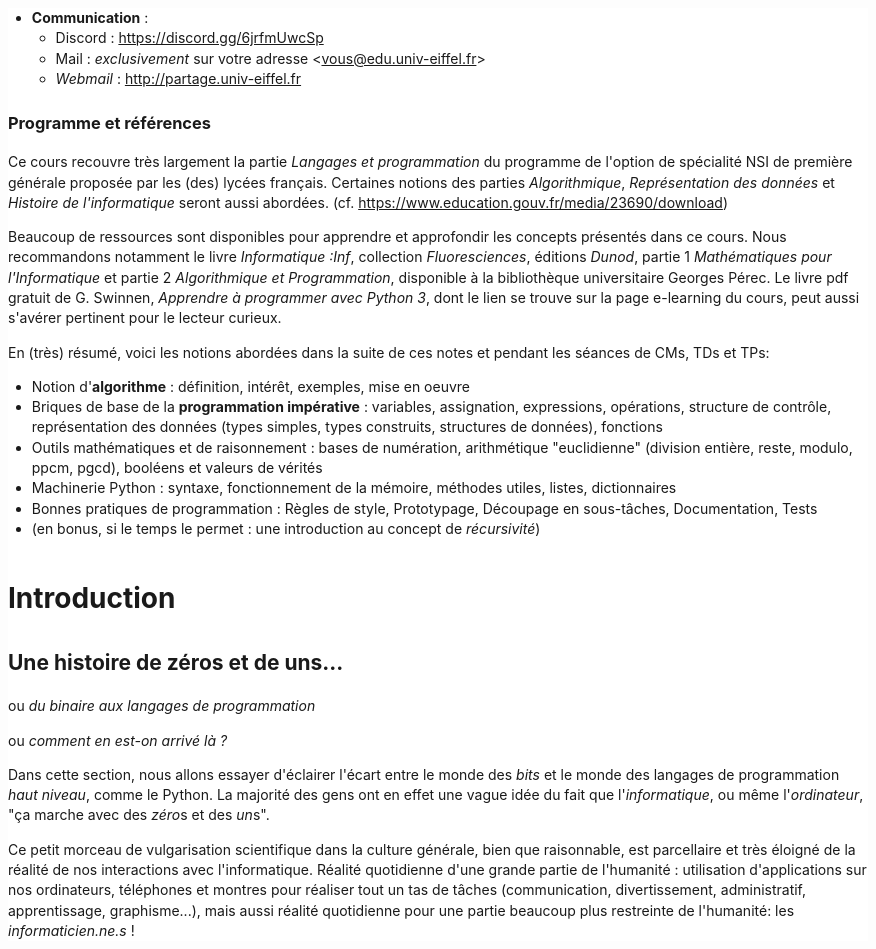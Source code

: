 -   **Communication** : 
    - Discord : https://discord.gg/6jrfmUwcSp
    - Mail : *exclusivement* sur votre adresse <<vous@edu.univ-eiffel.fr>>
    - *Webmail* : http://partage.univ-eiffel.fr

### Programme et références

Ce cours recouvre très largement la partie *Langages et programmation* du programme de l'option de spécialité NSI de première générale proposée par les (des) lycées français. Certaines notions des parties *Algorithmique*, *Représentation des données* et *Histoire de l'informatique* seront aussi abordées. (cf. https://www.education.gouv.fr/media/23690/download)

Beaucoup de ressources sont disponibles pour apprendre et approfondir les concepts présentés dans ce cours. Nous recommandons notamment le livre *Informatique :Inf*, collection *Fluoresciences*, éditions *Dunod*, partie 1 *Mathématiques pour l'Informatique* et partie 2 *Algorithmique et Programmation*, disponible à la bibliothèque universitaire Georges Pérec. 
Le livre pdf gratuit de G. Swinnen, *Apprendre à programmer avec Python 3*, dont le lien se trouve sur la page e-learning du cours, peut aussi s'avérer pertinent pour le lecteur curieux.

En (très) résumé, voici les notions abordées dans la suite de ces notes et pendant les séances de CMs, TDs et TPs:

   - Notion d'**algorithme** : définition, intérêt, exemples, mise en oeuvre 
   - Briques de base de la **programmation impérative** : variables, assignation, expressions, opérations, structure de contrôle, représentation des données (types simples, types construits, structures de données), fonctions
   - Outils mathématiques et de raisonnement : bases de numération, arithmétique "euclidienne" (division entière, reste, modulo, ppcm, pgcd), booléens et valeurs de vérités
   - Machinerie Python : syntaxe, fonctionnement de la mémoire, méthodes utiles, listes, dictionnaires 
   - Bonnes pratiques de programmation : Règles de style, Prototypage, Découpage en sous-tâches, Documentation, Tests
   - (en bonus, si le temps le permet : une introduction au concept de *récursivité*)


# Introduction 
## Une histoire de zéros et de uns...

ou *du binaire aux langages de programmation*

ou *comment en est-on arrivé là ?*


Dans cette section, nous allons essayer d'éclairer l'écart entre le monde des *bits* et le monde des langages de programmation *haut niveau*, comme le Python.
La majorité des gens ont en effet une vague idée du fait que l'*informatique*, ou même l'*ordinateur*, "ça marche avec des *zéro*s et des *un*s". 

Ce petit morceau de vulgarisation scientifique dans la culture générale, bien que raisonnable, est parcellaire et très éloigné de la réalité de nos interactions avec l'informatique.
Réalité quotidienne d'une grande partie de l'humanité : utilisation d'applications sur nos ordinateurs, téléphones et montres pour réaliser tout un tas de tâches (communication, divertissement, administratif, apprentissage, graphisme...), mais aussi réalité quotidienne pour une partie beaucoup plus restreinte de l'humanité: les *informaticien.ne.s* !
